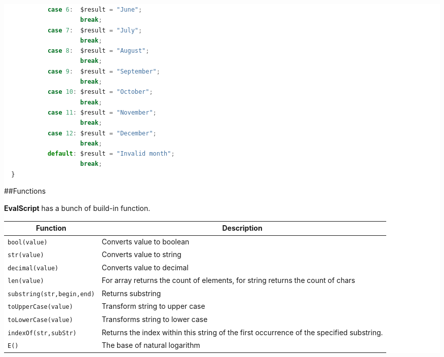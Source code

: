```javascript
            case 6:  $result = "June";
                     break;
            case 7:  $result = "July";
                     break;
            case 8:  $result = "August";
                     break;
            case 9:  $result = "September";
                     break;
            case 10: $result = "October";
                     break;
            case 11: $result = "November";
                     break;
            case 12: $result = "December";
                     break;
            default: $result = "Invalid month";
                     break;
  }
```

##Functions

**EvalScript** has a bunch of build-in function.

| Function                      | Description                                                                                                                                                                                                                                                                                                                                                                                                                                |
|-------------------------------|--------------------------------------------------------------------------------------------------------------------------------------------------------------------------------------------------------------------------------------------------------------------------------------------------------------------------------------------------------------------------------------------------------------------------------------------|
| `bool(value)`                   | Converts value to boolean                                                                                                                                                                                                                                                                                                                                                                                                                  |
| `str(value)`                    | Converts value to string                                                                                                                                                                                                                                                                                                                                                                                                                   |
| `decimal(value)`                | Converts value to decimal                                                                                                                                                                                                                                                                                                                                                                                                                  |
| `len(value)`                    | For array returns the count of elements, for string returns the count of chars                                                                                                                                                                                                                                                                                                                                                              |
| `substring(str,begin,end)`      | Returns substring                                                                                                                                                                                                                                                                                                                                                                                                                          |
| `toUpperCase(value)`            | Transform string to upper case                                                                                                                                                                                                                                                                                                                                                                                                             |
| `toLowerCase(value)`            | Transforms string to lower case                                                                                                                                                                                                                                                                                                                                                                                                            |
| `indexOf(str,subStr)`           | Returns the index within this string of the first occurrence of the specified substring.                                                                                                                                                                                                                                                                                                                                                   |
| `E()`                           | The base of natural logarithm                                                                                                                                                                                                                                                                                                                                                                                                              |